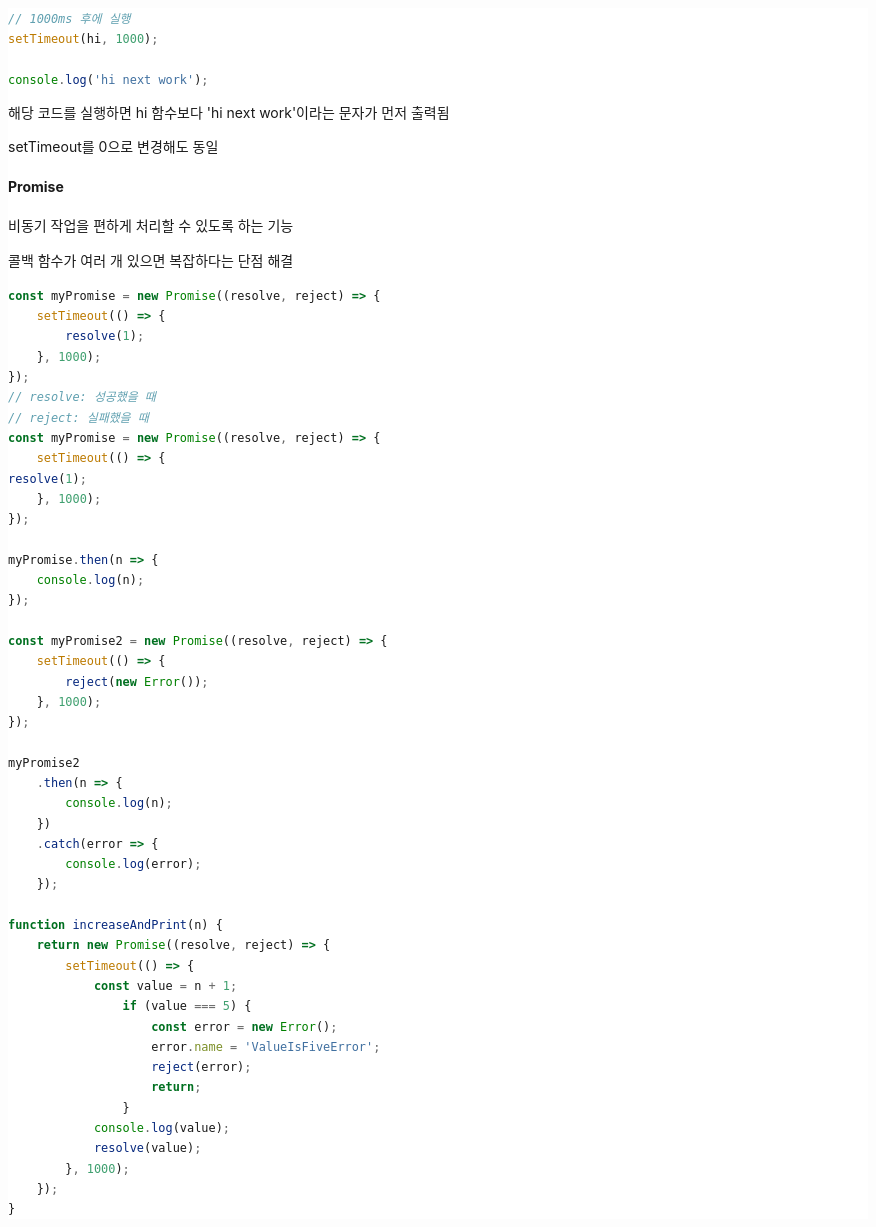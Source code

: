 ```jsx
// 1000ms 후에 실행
setTimeout(hi, 1000);

console.log('hi next work');
```

해당 코드를 실행하면 hi 함수보다 'hi next work'이라는 문자가 먼저 출력됨

setTimeout를 0으로 변경해도 동일



#### Promise

비동기 작업을 편하게 처리할 수 있도록 하는 기능

콜백 함수가 여러 개 있으면 복잡하다는 단점 해결

```jsx
const myPromise = new Promise((resolve, reject) => {
    setTimeout(() => {
        resolve(1);
    }, 1000);
});
// resolve: 성공했을 때
// reject: 실패했을 때
const myPromise = new Promise((resolve, reject) => {
    setTimeout(() => {
resolve(1);
    }, 1000);
});

myPromise.then(n => {
    console.log(n);
});

const myPromise2 = new Promise((resolve, reject) => {
    setTimeout(() => {
        reject(new Error());
    }, 1000);
});

myPromise2
    .then(n => {
        console.log(n);
    })
    .catch(error => {
        console.log(error);
    });

function increaseAndPrint(n) {
    return new Promise((resolve, reject) => {
        setTimeout(() => {
            const value = n + 1;
                if (value === 5) {
                    const error = new Error();
                    error.name = 'ValueIsFiveError';
                    reject(error);
                    return;
                }
            console.log(value);
            resolve(value);
        }, 1000);
    });
}

```